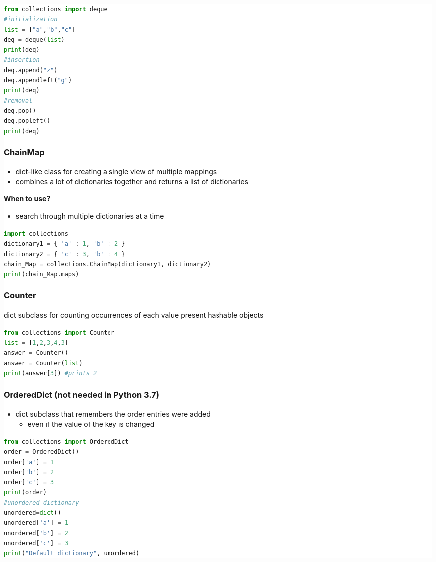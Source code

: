 ```python
from collections import deque
#initialization
list = ["a","b","c"]  
deq = deque(list)  
print(deq)
#insertion
deq.append("z")  
deq.appendleft("g")  
print(deq)
#removal
deq.pop()  
deq.popleft()  
print(deq)
```

### ChainMap

- dict-like class for creating a single view of multiple mappings
- combines a lot of dictionaries together and returns a list of dictionaries

**When to use?**
- search through multiple dictionaries at a time


```python
import collections
dictionary1 = { 'a' : 1, 'b' : 2 }  
dictionary2 = { 'c' : 3, 'b' : 4 }  
chain_Map = collections.ChainMap(dictionary1, dictionary2)  
print(chain_Map.maps)
```
    
### Counter

dict subclass for counting occurrences of each value present hashable objects

```python
from collections import Counter
list = [1,2,3,4,3]
answer = Counter()
answer = Counter(list)
print(answer[3]) #prints 2
```

### OrderedDict (not needed in Python 3.7)

- dict subclass that remembers the order entries were added
  - even if the value of the key is changed

```python
from collections import OrderedDict  
order = OrderedDict()  
order['a'] = 1  
order['b'] = 2  
order['c'] = 3  
print(order)
#unordered dictionary
unordered=dict()
unordered['a'] = 1  
unordered['b'] = 2  
unordered['c'] = 3 
print("Default dictionary", unordered)
```
